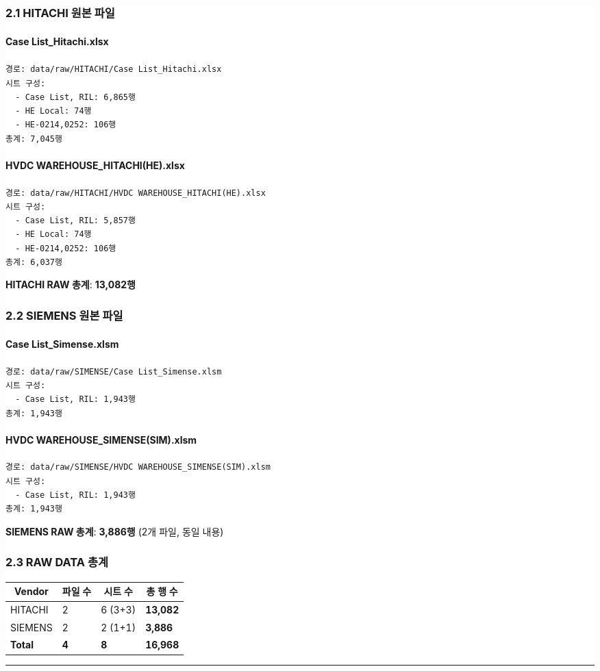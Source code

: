 ### 2.1 HITACHI 원본 파일

#### Case List_Hitachi.xlsx
```
경로: data/raw/HITACHI/Case List_Hitachi.xlsx
시트 구성:
  - Case List, RIL: 6,865행
  - HE Local: 74행
  - HE-0214,0252: 106행
총계: 7,045행
```

#### HVDC WAREHOUSE_HITACHI(HE).xlsx
```
경로: data/raw/HITACHI/HVDC WAREHOUSE_HITACHI(HE).xlsx
시트 구성:
  - Case List, RIL: 5,857행
  - HE Local: 74행
  - HE-0214,0252: 106행
총계: 6,037행
```

**HITACHI RAW 총계**: **13,082행**

### 2.2 SIEMENS 원본 파일

#### Case List_Simense.xlsm
```
경로: data/raw/SIMENSE/Case List_Simense.xlsm
시트 구성:
  - Case List, RIL: 1,943행
총계: 1,943행
```

#### HVDC WAREHOUSE_SIMENSE(SIM).xlsm
```
경로: data/raw/SIMENSE/HVDC WAREHOUSE_SIMENSE(SIM).xlsm
시트 구성:
  - Case List, RIL: 1,943행
총계: 1,943행
```

**SIEMENS RAW 총계**: **3,886행** (2개 파일, 동일 내용)

### 2.3 RAW DATA 총계

| Vendor | 파일 수 | 시트 수 | 총 행 수 |
|--------|---------|---------|----------|
| HITACHI | 2 | 6 (3+3) | **13,082** |
| SIEMENS | 2 | 2 (1+1) | **3,886** |
| **Total** | **4** | **8** | **16,968** |

---